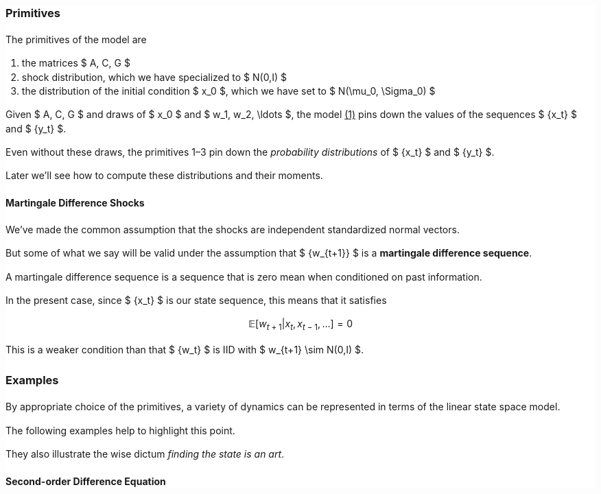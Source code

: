 
<a id='lss-pgs'></a>



### Primitives

The primitives of the model are

1. the matrices $ A, C, G $  
1. shock distribution, which we have specialized to $ N(0,I) $  
1. the distribution of the initial condition $ x_0 $, which we have set to $ N(\mu_0, \Sigma_0) $  


Given $ A, C, G $ and draws of $ x_0 $ and $ w_1, w_2, \ldots $, the
model [(1)](#equation-st-space-rep) pins down the values of the sequences $ \{x_t\} $ and $ \{y_t\} $.

Even without these draws, the primitives 1–3 pin down the *probability distributions* of $ \{x_t\} $ and $ \{y_t\} $.

Later we’ll see how to compute these distributions and their moments.



#### Martingale Difference Shocks


<a id='index-2'></a>
We’ve made the common assumption that the shocks are independent standardized normal vectors.

But some of what we say will be valid under the assumption that $ \{w_{t+1}\} $ is a **martingale difference sequence**.

A martingale difference sequence is a sequence that is zero mean when conditioned on past information.

In the present case, since $ \{x_t\} $ is our state sequence, this means that it satisfies

$$
\mathbb{E} [w_{t+1} | x_t, x_{t-1}, \ldots ] = 0
$$

This is a weaker condition than that $ \{w_t\} $ is IID with $ w_{t+1} \sim N(0,I) $.



### Examples

By appropriate choice of the primitives, a variety of dynamics can be represented in terms of the linear state space model.

The following examples help to highlight this point.

They also illustrate the wise dictum *finding the state is an art*.


<a id='lss-sode'></a>



#### Second-order Difference Equation
